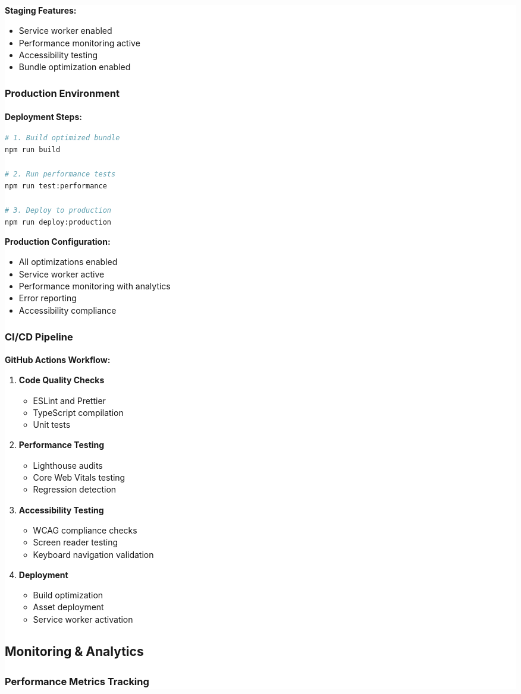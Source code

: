 **Staging Features:**
- Service worker enabled
- Performance monitoring active
- Accessibility testing
- Bundle optimization enabled

### Production Environment

**Deployment Steps:**
```bash
# 1. Build optimized bundle
npm run build

# 2. Run performance tests
npm run test:performance

# 3. Deploy to production
npm run deploy:production
```

**Production Configuration:**
- All optimizations enabled
- Service worker active
- Performance monitoring with analytics
- Error reporting
- Accessibility compliance

### CI/CD Pipeline

**GitHub Actions Workflow:**
1. **Code Quality Checks**
   - ESLint and Prettier
   - TypeScript compilation
   - Unit tests

2. **Performance Testing**
   - Lighthouse audits
   - Core Web Vitals testing
   - Regression detection

3. **Accessibility Testing**
   - WCAG compliance checks
   - Screen reader testing
   - Keyboard navigation validation

4. **Deployment**
   - Build optimization
   - Asset deployment
   - Service worker activation

## Monitoring & Analytics

### Performance Metrics Tracking

